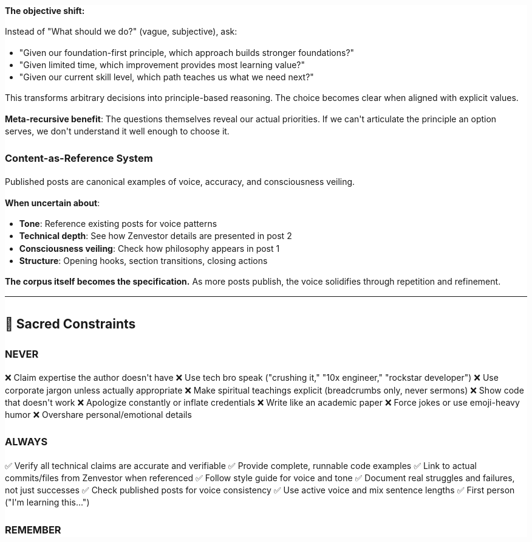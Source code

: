 **The objective shift:**

Instead of "What should we do?" (vague, subjective), ask:
- "Given our foundation-first principle, which approach builds stronger foundations?"
- "Given limited time, which improvement provides most learning value?"
- "Given our current skill level, which path teaches us what we need next?"

This transforms arbitrary decisions into principle-based reasoning. The choice becomes clear when aligned with explicit values.

**Meta-recursive benefit**: The questions themselves reveal our actual priorities. If we can't articulate the principle an option serves, we don't understand it well enough to choose it.

### Content-as-Reference System

Published posts are canonical examples of voice, accuracy, and consciousness veiling.

**When uncertain about**:
- **Tone**: Reference existing posts for voice patterns
- **Technical depth**: See how Zenvestor details are presented in post 2
- **Consciousness veiling**: Check how philosophy appears in post 1
- **Structure**: Opening hooks, section transitions, closing actions

**The corpus itself becomes the specification.** As more posts publish, the voice solidifies through repetition and refinement.

---

## 🚨 Sacred Constraints

### NEVER

❌ Claim expertise the author doesn't have
❌ Use tech bro speak ("crushing it," "10x engineer," "rockstar developer")
❌ Use corporate jargon unless actually appropriate
❌ Make spiritual teachings explicit (breadcrumbs only, never sermons)
❌ Show code that doesn't work
❌ Apologize constantly or inflate credentials
❌ Write like an academic paper
❌ Force jokes or use emoji-heavy humor
❌ Overshare personal/emotional details

### ALWAYS

✅ Verify all technical claims are accurate and verifiable
✅ Provide complete, runnable code examples
✅ Link to actual commits/files from Zenvestor when referenced
✅ Follow style guide for voice and tone
✅ Document real struggles and failures, not just successes
✅ Check published posts for voice consistency
✅ Use active voice and mix sentence lengths
✅ First person ("I'm learning this...")

### REMEMBER
